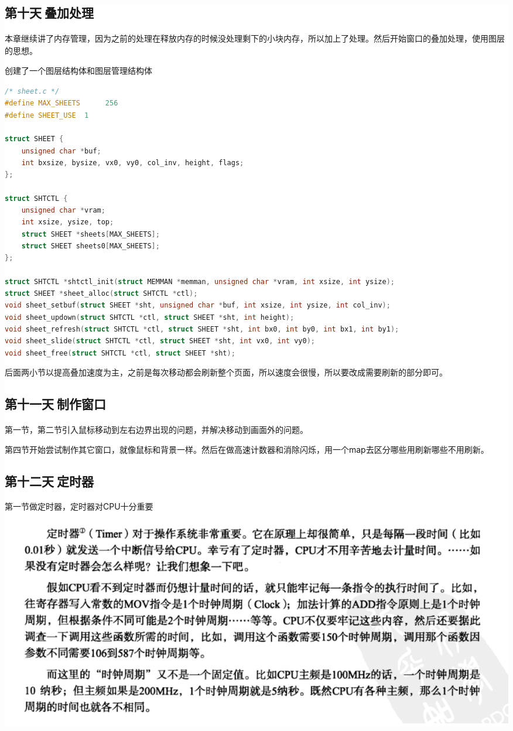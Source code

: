 ##  第十天 叠加处理

本章继续讲了内存管理，因为之前的处理在释放内存的时候没处理剩下的小块内存，所以加上了处理。然后开始窗口的叠加处理，使用图层的思想。

创建了一个图层结构体和图层管理结构体

```c
/* sheet.c */
#define MAX_SHEETS		256
#define SHEET_USE  1

struct SHEET {
	unsigned char *buf;
	int bxsize, bysize, vx0, vy0, col_inv, height, flags;
};

struct SHTCTL {
	unsigned char *vram;
	int xsize, ysize, top;
	struct SHEET *sheets[MAX_SHEETS];
	struct SHEET sheets0[MAX_SHEETS];
};

struct SHTCTL *shtctl_init(struct MEMMAN *memman, unsigned char *vram, int xsize, int ysize);
struct SHEET *sheet_alloc(struct SHTCTL *ctl);
void sheet_setbuf(struct SHEET *sht, unsigned char *buf, int xsize, int ysize, int col_inv);
void sheet_updown(struct SHTCTL *ctl, struct SHEET *sht, int height);
void sheet_refresh(struct SHTCTL *ctl, struct SHEET *sht, int bx0, int by0, int bx1, int by1);
void sheet_slide(struct SHTCTL *ctl, struct SHEET *sht, int vx0, int vy0);
void sheet_free(struct SHTCTL *ctl, struct SHEET *sht);
```

后面两小节以提高叠加速度为主，之前是每次移动都会刷新整个页面，所以速度会很慢，所以要改成需要刷新的部分即可。



## 第十一天 制作窗口

第一节，第二节引入鼠标移动到左右边界出现的问题，并解决移动到画面外的问题。

第四节开始尝试制作其它窗口，就像鼠标和背景一样。然后在做高速计数器和消除闪烁，用一个map去区分哪些用刷新哪些不用刷新。



## 第十二天 定时器

第一节做定时器，定时器对CPU十分重要

![](./img/timer1.png)
